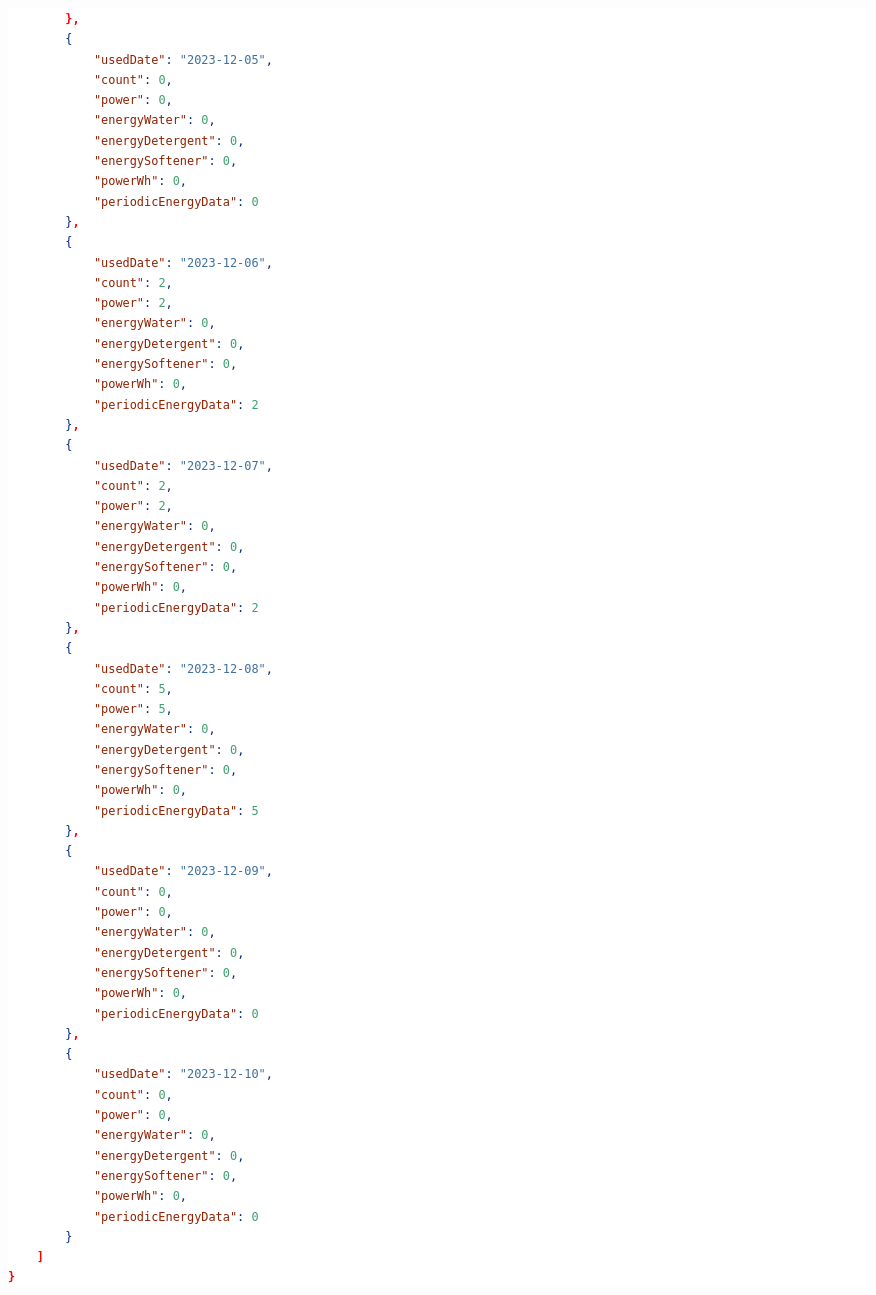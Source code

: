 ```json
        },
        {
            "usedDate": "2023-12-05",
            "count": 0,
            "power": 0,
            "energyWater": 0,
            "energyDetergent": 0,
            "energySoftener": 0,
            "powerWh": 0,
            "periodicEnergyData": 0
        },
        {
            "usedDate": "2023-12-06",
            "count": 2,
            "power": 2,
            "energyWater": 0,
            "energyDetergent": 0,
            "energySoftener": 0,
            "powerWh": 0,
            "periodicEnergyData": 2
        },
        {
            "usedDate": "2023-12-07",
            "count": 2,
            "power": 2,
            "energyWater": 0,
            "energyDetergent": 0,
            "energySoftener": 0,
            "powerWh": 0,
            "periodicEnergyData": 2
        },
        {
            "usedDate": "2023-12-08",
            "count": 5,
            "power": 5,
            "energyWater": 0,
            "energyDetergent": 0,
            "energySoftener": 0,
            "powerWh": 0,
            "periodicEnergyData": 5
        },
        {
            "usedDate": "2023-12-09",
            "count": 0,
            "power": 0,
            "energyWater": 0,
            "energyDetergent": 0,
            "energySoftener": 0,
            "powerWh": 0,
            "periodicEnergyData": 0
        },
        {
            "usedDate": "2023-12-10",
            "count": 0,
            "power": 0,
            "energyWater": 0,
            "energyDetergent": 0,
            "energySoftener": 0,
            "powerWh": 0,
            "periodicEnergyData": 0
        }
    ]
}
```